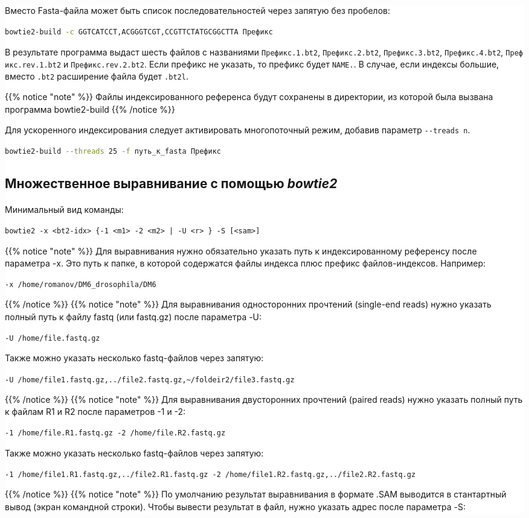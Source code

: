 Вместо Fasta-файла может быть список последовательностей через запятую без пробелов:

``` bash
bowtie2-build -c GGTCATCCT,ACGGGTCGT,CCGTTCTATGCGGCTTA Префикс
```

В результате программа выдаст шесть файлов с названиями `Префикс.1.bt2`, `Префикс.2.bt2`, `Префикс.3.bt2`, `Префикс.4.bt2`, `Префикс.rev.1.bt2` и `Префикс.rev.2.bt2`. Если префикс не указать, то префикс будет `NAME.`. В случае, если индексы большие, вместо `.bt2` расширение файла будет `.bt2l`.

{{% notice "note" %}}
Файлы индексированного референса будут сохранены в директории, из которой была вызвана программа bowtie2-build
{{% /notice %}}

Для ускоренного индексирования следует активировать многопоточный режим, добавив параметр `--treads n`.

``` bash
bowtie2-build --threads 25 -f путь_к_fasta Префикс
```

## Множественное выравнивание с помощью *bowtie2*

Минимальный вид команды:

    bowtie2 -x <bt2-idx> {-1 <m1> -2 <m2> | -U <r> } -S [<sam>]

{{% notice "note" %}}
Для выравнивания нужно обязательно указать путь к индексированному референсу после параметра -x. Это путь к папке, в которой содержатся файлы индекса плюс префикс файлов-индексов. Например:

    -x /home/romanov/DM6_drosophila/DM6
{{% /notice %}}
{{% notice "note" %}}
Для выравнивания односторонних прочтений (single-end reads) нужно указать полный путь к файлу fastq (или fastq.gz) после параметра -U:

    -U /home/file.fastq.gz

Также можно указать несколько fastq-файлов через запятую:

    -U /home/file1.fastq.gz,../file2.fastq.gz,~/foldeir2/file3.fastq.gz
{{% /notice %}}
{{% notice "note" %}}
Для выравнивания двусторонних прочтений (paired reads) нужно указать полный путь к файлам R1 и R2 после параметров -1 и -2:

    -1 /home/file.R1.fastq.gz -2 /home/file.R2.fastq.gz

Также можно указать несколько fastq-файлов через запятую:

    -1 /home/file1.R1.fastq.gz,../file2.R1.fastq.gz -2 /home/file1.R2.fastq.gz,../file2.R2.fastq.gz
{{% /notice %}}
{{% notice "note" %}}
По умолчанию результат выравнивания в формате .SAM выводится в стантартный вывод (экран командной строки). Чтобы вывести результат в файл, нужно указать адрес после параметра -S:
